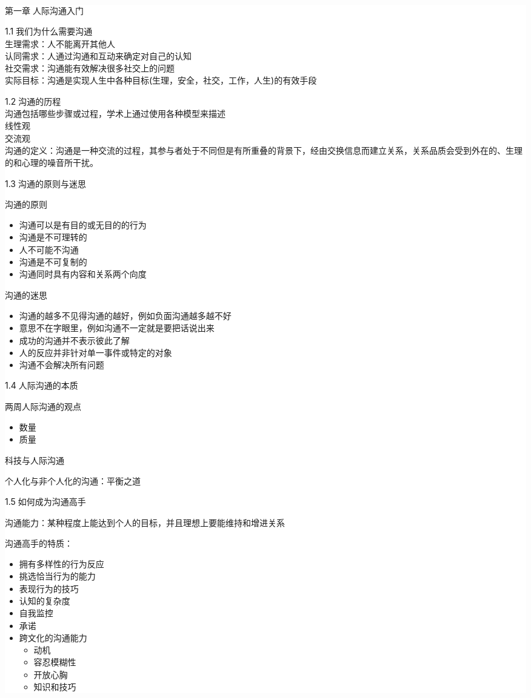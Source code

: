 第一章 人际沟通入门

1.1 我们为什么需要沟通  
生理需求：人不能离开其他人  
认同需求：人通过沟通和互动来确定对自己的认知  
社交需求：沟通能有效解决很多社交上的问题  
实际目标：沟通是实现人生中各种目标(生理，安全，社交，工作，人生)的有效手段  

1.2 沟通的历程  
沟通包括哪些步骤或过程，学术上通过使用各种模型来描述  
线性观  
交流观  
沟通的定义：沟通是一种交流的过程，其参与者处于不同但是有所重叠的背景下，经由交换信息而建立关系，关系品质会受到外在的、生理的和心理的噪音所干扰。

1.3 沟通的原则与迷思  

沟通的原则

* 沟通可以是有目的或无目的的行为
* 沟通是不可理转的
* 人不可能不沟通
* 沟通是不可复制的
* 沟通同时具有内容和关系两个向度

沟通的迷思

* 沟通的越多不见得沟通的越好，例如负面沟通越多越不好
* 意思不在字眼里，例如沟通不一定就是要把话说出来
* 成功的沟通并不表示彼此了解
* 人的反应并非针对单一事件或特定的对象
* 沟通不会解决所有问题

1.4 人际沟通的本质

两周人际沟通的观点

* 数量
* 质量

科技与人际沟通

个人化与非个人化的沟通：平衡之道

1.5 如何成为沟通高手

沟通能力：某种程度上能达到个人的目标，并且理想上要能维持和增进关系

沟通高手的特质：

* 拥有多样性的行为反应
* 挑选恰当行为的能力
* 表现行为的技巧
* 认知的复杂度
* 自我监控
* 承诺
* 跨文化的沟通能力
	* 动机
	* 容忍模糊性
	* 开放心胸
	* 知识和技巧	
